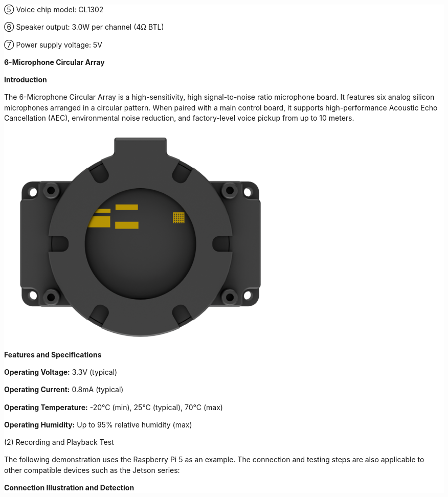 ⑤ Voice chip model: CL1302

⑥ Speaker output: 3.0W per channel (4Ω BTL)

⑦ Power supply voltage: 5V

<p id="6_microphone_1"></p>

**6-Microphone Circular Array**

**Introduction**

The 6-Microphone Circular Array is a high-sensitivity, high signal-to-noise ratio microphone board. It features six analog silicon microphones arranged in a circular pattern. When paired with a main control board, it supports high-performance Acoustic Echo Cancellation (AEC), environmental noise reduction, and factory-level voice pickup from up to 10 meters.

<img src="../_static/media/chapter_12/section_2/02/image2.png" class="common_img" />

**Features and Specifications**

**Operating Voltage:** 3.3V (typical)

**Operating Current:** 0.8mA (typical)

**Operating Temperature:** -20°C (min), 25°C (typical), 70°C (max)

**Operating Humidity:** Up to 95% relative humidity (max)

(2) Recording and Playback Test

The following demonstration uses the Raspberry Pi 5 as an example. The connection and testing steps are also applicable to other compatible devices such as the Jetson series:

**Connection Illustration and Detection**
